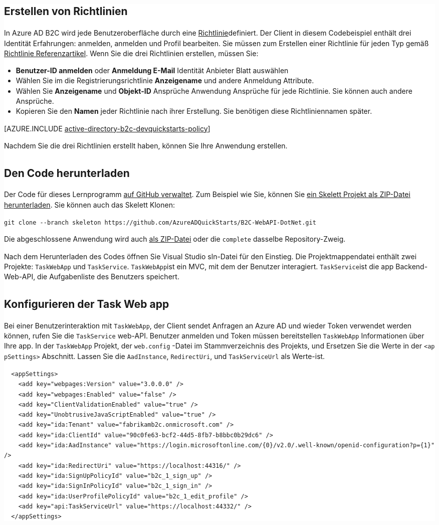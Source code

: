 ## <a name="create-your-policies"></a>Erstellen von Richtlinien

In Azure AD B2C wird jede Benutzeroberfläche durch eine [Richtlinie](active-directory-b2c-reference-policies.md)definiert. Der Client in diesem Codebeispiel enthält drei Identität Erfahrungen: anmelden, anmelden und Profil bearbeiten. Sie müssen zum Erstellen einer Richtlinie für jeden Typ gemäß [Richtlinie Referenzartikel](active-directory-b2c-reference-policies.md#how-to-create-a-sign-up-policy). Wenn Sie die drei Richtlinien erstellen, müssen Sie:

- **Benutzer-ID anmelden** oder **Anmeldung E-Mail** Identität Anbieter Blatt auswählen
- Wählen Sie im die Registrierungsrichtlinie **Anzeigename** und andere Anmeldung Attribute.
- Wählen Sie **Anzeigename** und **Objekt-ID** Ansprüche Anwendung Ansprüche für jede Richtlinie. Sie können auch andere Ansprüche.
- Kopieren Sie den **Namen** jeder Richtlinie nach ihrer Erstellung. Sie benötigen diese Richtliniennamen später.

[AZURE.INCLUDE [active-directory-b2c-devquickstarts-policy](../../includes/active-directory-b2c-devquickstarts-policy.md)]

Nachdem Sie die drei Richtlinien erstellt haben, können Sie Ihre Anwendung erstellen.

## <a name="download-the-code"></a>Den Code herunterladen

Der Code für dieses Lernprogramm [auf GitHub verwaltet](https://github.com/AzureADQuickStarts/B2C-WebAPI-DotNet). Zum Beispiel wie Sie, können Sie [ein Skelett Projekt als ZIP-Datei herunterladen](https://github.com/AzureADQuickStarts/B2C-WebAPI-DotNet/archive/skeleton.zip). Sie können auch das Skelett Klonen:

```
git clone --branch skeleton https://github.com/AzureADQuickStarts/B2C-WebAPI-DotNet.git
```

Die abgeschlossene Anwendung wird auch [als ZIP-Datei](https://github.com/AzureADQuickStarts/B2C-WebAPI-DotNet/archive/complete.zip) oder die `complete` dasselbe Repository-Zweig.

Nach dem Herunterladen des Codes öffnen Sie Visual Studio sln-Datei für den Einstieg. Die Projektmappendatei enthält zwei Projekte: `TaskWebApp` und `TaskService`. `TaskWebApp`ist ein MVC, mit dem der Benutzer interagiert. `TaskService`ist die app Backend-Web-API, die Aufgabenliste des Benutzers speichert.

## <a name="configure-the-task-web-app"></a>Konfigurieren der Task Web app

Bei einer Benutzerinteraktion mit `TaskWebApp`, der Client sendet Anfragen an Azure AD und wieder Token verwendet werden können, rufen Sie die `TaskService` web-API. Benutzer anmelden und Token müssen bereitstellen `TaskWebApp` Informationen über Ihre app. In der `TaskWebApp` Projekt, der `web.config` -Datei im Stammverzeichnis des Projekts, und Ersetzen Sie die Werte in der `<appSettings>` Abschnitt.  Lassen Sie die `AadInstance`, `RedirectUri`, und `TaskServiceUrl` als Werte-ist.

```
  <appSettings>
    <add key="webpages:Version" value="3.0.0.0" />
    <add key="webpages:Enabled" value="false" />
    <add key="ClientValidationEnabled" value="true" />
    <add key="UnobtrusiveJavaScriptEnabled" value="true" />
    <add key="ida:Tenant" value="fabrikamb2c.onmicrosoft.com" />
    <add key="ida:ClientId" value="90c0fe63-bcf2-44d5-8fb7-b8bbc0b29dc6" />
    <add key="ida:AadInstance" value="https://login.microsoftonline.com/{0}/v2.0/.well-known/openid-configuration?p={1}" />
    <add key="ida:RedirectUri" value="https://localhost:44316/" />
    <add key="ida:SignUpPolicyId" value="b2c_1_sign_up" />
    <add key="ida:SignInPolicyId" value="b2c_1_sign_in" />
    <add key="ida:UserProfilePolicyId" value="b2c_1_edit_profile" />
    <add key="api:TaskServiceUrl" value="https://localhost:44332/" />
  </appSettings>
```
